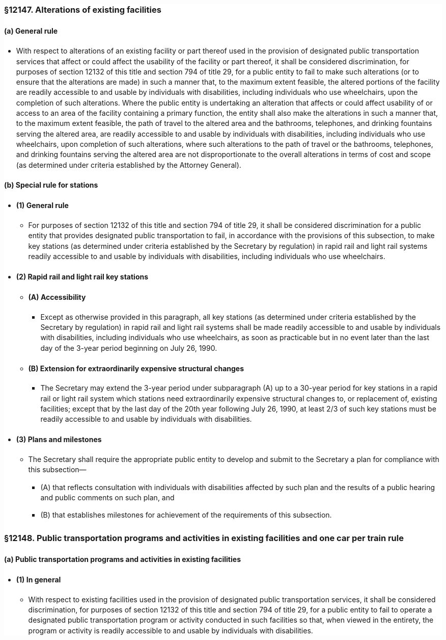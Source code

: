 ### §12147. Alterations of existing facilities
#### (a) General rule
* With respect to alterations of an existing facility or part thereof used in the provision of designated public transportation services that affect or could affect the usability of the facility or part thereof, it shall be considered discrimination, for purposes of section 12132 of this title and section 794 of title 29, for a public entity to fail to make such alterations (or to ensure that the alterations are made) in such a manner that, to the maximum extent feasible, the altered portions of the facility are readily accessible to and usable by individuals with disabilities, including individuals who use wheelchairs, upon the completion of such alterations. Where the public entity is undertaking an alteration that affects or could affect usability of or access to an area of the facility containing a primary function, the entity shall also make the alterations in such a manner that, to the maximum extent feasible, the path of travel to the altered area and the bathrooms, telephones, and drinking fountains serving the altered area, are readily accessible to and usable by individuals with disabilities, including individuals who use wheelchairs, upon completion of such alterations, where such alterations to the path of travel or the bathrooms, telephones, and drinking fountains serving the altered area are not disproportionate to the overall alterations in terms of cost and scope (as determined under criteria established by the Attorney General).

#### (b) Special rule for stations
* #### (1) General rule
  * For purposes of section 12132 of this title and section 794 of title 29, it shall be considered discrimination for a public entity that provides designated public transportation to fail, in accordance with the provisions of this subsection, to make key stations (as determined under criteria established by the Secretary by regulation) in rapid rail and light rail systems readily accessible to and usable by individuals with disabilities, including individuals who use wheelchairs.

* #### (2) Rapid rail and light rail key stations
  * #### (A) Accessibility
    * Except as otherwise provided in this paragraph, all key stations (as determined under criteria established by the Secretary by regulation) in rapid rail and light rail systems shall be made readily accessible to and usable by individuals with disabilities, including individuals who use wheelchairs, as soon as practicable but in no event later than the last day of the 3-year period beginning on July 26, 1990.

  * #### (B) Extension for extraordinarily expensive structural changes
    * The Secretary may extend the 3-year period under subparagraph (A) up to a 30-year period for key stations in a rapid rail or light rail system which stations need extraordinarily expensive structural changes to, or replacement of, existing facilities; except that by the last day of the 20th year following July 26, 1990, at least 2/3 of such key stations must be readily accessible to and usable by individuals with disabilities.

* #### (3) Plans and milestones
  * The Secretary shall require the appropriate public entity to develop and submit to the Secretary a plan for compliance with this subsection—

    * (A) that reflects consultation with individuals with disabilities affected by such plan and the results of a public hearing and public comments on such plan, and

    * (B) that establishes milestones for achievement of the requirements of this subsection.

### §12148. Public transportation programs and activities in existing facilities and one car per train rule
#### (a) Public transportation programs and activities in existing facilities
* #### (1) In general
  * With respect to existing facilities used in the provision of designated public transportation services, it shall be considered discrimination, for purposes of section 12132 of this title and section 794 of title 29, for a public entity to fail to operate a designated public transportation program or activity conducted in such facilities so that, when viewed in the entirety, the program or activity is readily accessible to and usable by individuals with disabilities.
